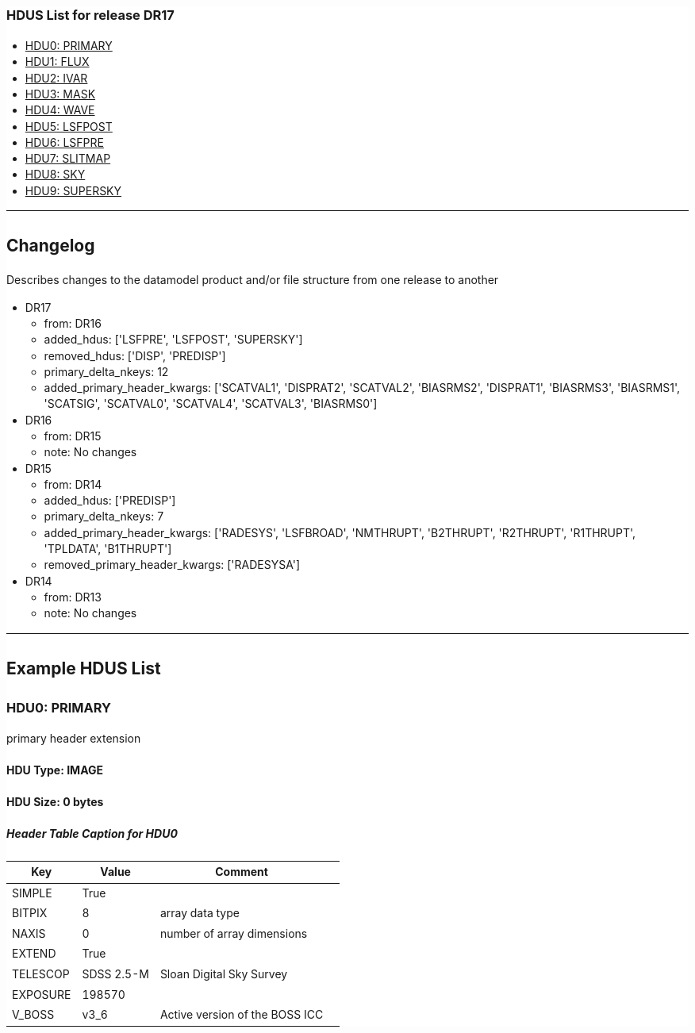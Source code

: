 ### HDUS List for release DR17
  - [HDU0: PRIMARY](#hdu0-primary)
  - [HDU1: FLUX](#hdu1-flux)
  - [HDU2: IVAR](#hdu2-ivar)
  - [HDU3: MASK](#hdu3-mask)
  - [HDU4: WAVE](#hdu4-wave)
  - [HDU5: LSFPOST](#hdu5-lsfpost)
  - [HDU6: LSFPRE](#hdu6-lsfpre)
  - [HDU7: SLITMAP](#hdu7-slitmap)
  - [HDU8: SKY](#hdu8-sky)
  - [HDU9: SUPERSKY](#hdu9-supersky)

---

## Changelog
Describes changes to the datamodel product and/or file structure from one release to another
 - DR17
   - from: DR16
   - added_hdus: ['LSFPRE', 'LSFPOST', 'SUPERSKY']
   - removed_hdus: ['DISP', 'PREDISP']
   - primary_delta_nkeys: 12
   - added_primary_header_kwargs: ['SCATVAL1', 'DISPRAT2', 'SCATVAL2', 'BIASRMS2', 'DISPRAT1', 'BIASRMS3', 'BIASRMS1', 'SCATSIG', 'SCATVAL0', 'SCATVAL4', 'SCATVAL3', 'BIASRMS0']
 - DR16
   - from: DR15
   - note: No changes
 - DR15
   - from: DR14
   - added_hdus: ['PREDISP']
   - primary_delta_nkeys: 7
   - added_primary_header_kwargs: ['RADESYS', 'LSFBROAD', 'NMTHRUPT', 'B2THRUPT', 'R2THRUPT', 'R1THRUPT', 'TPLDATA', 'B1THRUPT']
   - removed_primary_header_kwargs: ['RADESYSA']
 - DR14
   - from: DR13
   - note: No changes

---
## Example HDUS List

### HDU0: PRIMARY
primary header extension

#### HDU Type: IMAGE
#### HDU Size:  0 bytes

##### Header Table Caption for HDU0
Key | Value | Comment | |
| --- | --- | --- | --- |
| SIMPLE | True |  |
| BITPIX | 8 | array data type |
| NAXIS | 0 | number of array dimensions |
| EXTEND | True |  |
| TELESCOP | SDSS 2.5-M | Sloan Digital Sky Survey |
| EXPOSURE | 198570 |  |
| V_BOSS | v3_6 | Active version of the BOSS ICC |